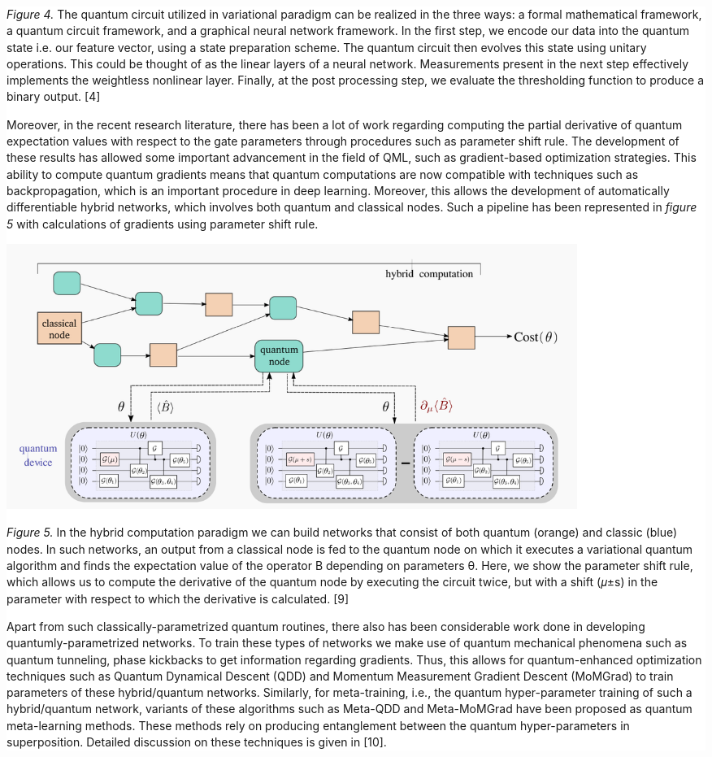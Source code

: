 _Figure 4._ The quantum circuit utilized in variational paradigm can be realized in the three ways: a formal mathematical framework, a quantum circuit framework, and a graphical neural network framework. In the first step, we encode our data into the quantum state i.e. our feature vector, using a state preparation scheme. The quantum circuit then evolves this state using unitary operations. This could be thought of as the linear layers of a neural network. Measurements present in the next step effectively implements the weightless nonlinear layer. Finally, at the post processing step, we evaluate the thresholding function to produce a binary output. \[4\]

Moreover, in the recent research literature, there has been a lot of work regarding computing the partial derivative of quantum expectation values with respect to the gate parameters through procedures such as parameter shift rule. The development of these results has allowed some important advancement in the field of QML, such as gradient-based optimization strategies. This ability to compute quantum gradients means that quantum computations are now compatible with techniques such as backpropagation, which is an important procedure in deep learning. Moreover, this allows the development of automatically differentiable hybrid networks, which involves both quantum and classical nodes. Such a pipeline has been represented in _figure 5_ with calculations of gradients using parameter shift rule.

<div class="fake-img l-body">
    <img src="/assets/img/posts/intro-qml/image7.png" alt="Hybrid computation paradigm" width="702px">
    <!-- ![Blog](/assets/img/posts/intro-qml/image1.png) -->
    <p><i>Figure 5.</i> In the hybrid computation paradigm we can build networks that consist of both quantum (orange) and classic (blue) nodes. In such networks, an output from a classical node is fed to the quantum node on which it executes a variational quantum algorithm and finds the expectation value of the operator B depending on parameters θ. Here, we show the parameter shift rule, which allows us to compute the derivative of the quantum node by executing the circuit twice, but with a shift (𝜇±s) in the parameter with respect to which the derivative is calculated. [9]</p>
</div>

Apart from such classically-parametrized quantum routines, there also has been considerable work done in developing quantumly-parametrized networks. To train these types of networks we make use of quantum mechanical phenomena such as quantum tunneling, phase kickbacks to get information regarding gradients. Thus, this allows for quantum-enhanced optimization techniques such as Quantum Dynamical Descent (QDD) and Momentum Measurement Gradient Descent (MoMGrad) to train parameters of these hybrid/quantum networks. Similarly, for meta-training, i.e., the quantum hyper-parameter training of such a hybrid/quantum network, variants of these algorithms such as Meta-QDD and Meta-MoMGrad have been proposed as quantum meta-learning methods. These methods rely on producing entanglement between the quantum hyper-parameters in superposition. Detailed discussion on these techniques is given in \[10\].
